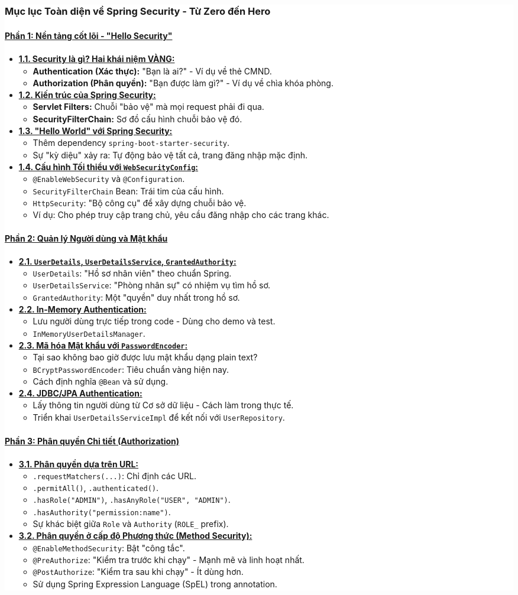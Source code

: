### **Mục lục Toàn diện về Spring Security - Từ Zero đến Hero**

#### **[Phần 1: Nền tảng cốt lõi - "Hello Security"](#phần-1-nền-tảng-cốt-lõi---hello-security)**
*   **[1.1. Security là gì? Hai khái niệm VÀNG:](#11-security-là-gì-hai-khái-niệm-vàng)**
    *   **Authentication (Xác thực):** "Bạn là ai?" - Ví dụ về thẻ CMND.
    *   **Authorization (Phân quyền):** "Bạn được làm gì?" - Ví dụ về chìa khóa phòng.
*   **[1.2. Kiến trúc của Spring Security:](#12-kiến-trúc-của-spring-security)**
    *   **Servlet Filters:** Chuỗi "bảo vệ" mà mọi request phải đi qua.
    *   **SecurityFilterChain:** Sơ đồ cấu hình chuỗi bảo vệ đó.
*   **[1.3. "Hello World" với Spring Security:](#13-hello-world-với-spring-security)**
    *   Thêm dependency `spring-boot-starter-security`.
    *   Sự "kỳ diệu" xảy ra: Tự động bảo vệ tất cả, trang đăng nhập mặc định.
*   **[1.4. Cấu hình Tối thiểu với `WebSecurityConfig`:](#14-cấu-hình-tối-thiểu-với-websecurityconfig)**
    *   `@EnableWebSecurity` và `@Configuration`.
    *   `SecurityFilterChain` Bean: Trái tim của cấu hình.
    *   `HttpSecurity`: "Bộ công cụ" để xây dựng chuỗi bảo vệ.
    *   Ví dụ: Cho phép truy cập trang chủ, yêu cầu đăng nhập cho các trang khác.

#### **[Phần 2: Quản lý Người dùng và Mật khẩu](#phần-2-quản-lý-người-dùng-và-mật-khẩu)**
*   **[2.1. `UserDetails`, `UserDetailsService`, `GrantedAuthority`:](#21-userdetails-userdetailsservice-grantedauthority)**
    *   `UserDetails`: "Hồ sơ nhân viên" theo chuẩn Spring.
    *   `UserDetailsService`: "Phòng nhân sự" có nhiệm vụ tìm hồ sơ.
    *   `GrantedAuthority`: Một "quyền" duy nhất trong hồ sơ.
*   **[2.2. In-Memory Authentication:](#22-in-memory-authentication)**
    *   Lưu người dùng trực tiếp trong code - Dùng cho demo và test.
    *   `InMemoryUserDetailsManager`.
*   **[2.3. Mã hóa Mật khẩu với `PasswordEncoder`:](#23-mã-hóa-mật-khẩu-với-passwordencoder)**
    *   Tại sao không bao giờ được lưu mật khẩu dạng plain text?
    *   `BCryptPasswordEncoder`: Tiêu chuẩn vàng hiện nay.
    *   Cách định nghĩa `@Bean` và sử dụng.
*   **[2.4. JDBC/JPA Authentication:](#24-jdbcjpa-authentication)**
    *   Lấy thông tin người dùng từ Cơ sở dữ liệu - Cách làm trong thực tế.
    *   Triển khai `UserDetailsServiceImpl` để kết nối với `UserRepository`.

#### **[Phần 3: Phân quyền Chi tiết (Authorization)](#phần-3-phân-quyền-chi-tiết-authorization)**
*   **[3.1. Phân quyền dựa trên URL:](#31-phân-quyền-dựa-trên-url)**
    *   `.requestMatchers(...)`: Chỉ định các URL.
    *   `.permitAll()`, `.authenticated()`.
    *   `.hasRole("ADMIN")`, `.hasAnyRole("USER", "ADMIN")`.
    *   `.hasAuthority("permission:name")`.
    *   Sự khác biệt giữa `Role` và `Authority` (`ROLE_` prefix).
*   **[3.2. Phân quyền ở cấp độ Phương thức (Method Security):](#32-phân-quyền-ở-cấp-độ-phương-thức-method-security)**
    *   `@EnableMethodSecurity`: Bật "công tắc".
    *   `@PreAuthorize`: "Kiểm tra trước khi chạy" - Mạnh mẽ và linh hoạt nhất.
    *   `@PostAuthorize`: "Kiểm tra sau khi chạy" - Ít dùng hơn.
    *   Sử dụng Spring Expression Language (SpEL) trong annotation.
